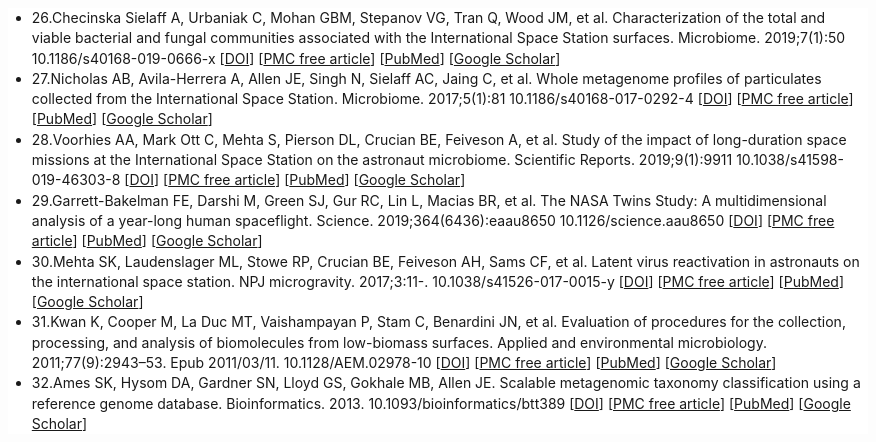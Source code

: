 *   26.Checinska Sielaff A, Urbaniak C, Mohan GBM, Stepanov VG, Tran Q, Wood JM, et al. Characterization of the total and viable bacterial and fungal communities associated with the International Space Station surfaces. Microbiome. 2019;7(1):50 10.1186/s40168-019-0666-x \[[DOI](https://doi.org/10.1186/s40168-019-0666-x)\] \[[PMC free article](https://www.ncbi.nlm.nih.gov/articles/PMC6452512/)\] \[[PubMed](https://pubmed.ncbi.nlm.nih.gov/30955503/)\] \[[Google Scholar](https://scholar.google.com/scholar_lookup?journal=Microbiome&title=Characterization%20of%20the%20total%20and%20viable%20bacterial%20and%20fungal%20communities%20associated%20with%20the%20International%20Space%20Station%20surfaces&author=A%20Checinska%20Sielaff&author=C%20Urbaniak&author=GBM%20Mohan&author=VG%20Stepanov&author=Q%20Tran&volume=7&issue=1&publication_year=2019&pages=50&pmid=30955503&doi=10.1186/s40168-019-0666-x&)\]
*   27.Nicholas AB, Avila-Herrera A, Allen JE, Singh N, Sielaff AC, Jaing C, et al. Whole metagenome profiles of particulates collected from the International Space Station. Microbiome. 2017;5(1):81 10.1186/s40168-017-0292-4 \[[DOI](https://doi.org/10.1186/s40168-017-0292-4)\] \[[PMC free article](https://www.ncbi.nlm.nih.gov/articles/PMC5514531/)\] \[[PubMed](https://pubmed.ncbi.nlm.nih.gov/28716113/)\] \[[Google Scholar](https://scholar.google.com/scholar_lookup?journal=Microbiome&title=Whole%20metagenome%20profiles%20of%20particulates%20collected%20from%20the%20International%20Space%20Station&author=AB%20Nicholas&author=A%20Avila-Herrera&author=JE%20Allen&author=N%20Singh&author=AC%20Sielaff&volume=5&issue=1&publication_year=2017&pages=81&pmid=28716113&doi=10.1186/s40168-017-0292-4&)\]
*   28.Voorhies AA, Mark Ott C, Mehta S, Pierson DL, Crucian BE, Feiveson A, et al. Study of the impact of long-duration space missions at the International Space Station on the astronaut microbiome. Scientific Reports. 2019;9(1):9911 10.1038/s41598-019-46303-8 \[[DOI](https://doi.org/10.1038/s41598-019-46303-8)\] \[[PMC free article](https://www.ncbi.nlm.nih.gov/articles/PMC6616552/)\] \[[PubMed](https://pubmed.ncbi.nlm.nih.gov/31289321/)\] \[[Google Scholar](https://scholar.google.com/scholar_lookup?journal=Scientific%20Reports&title=Study%20of%20the%20impact%20of%20long-duration%20space%20missions%20at%20the%20International%20Space%20Station%20on%20the%20astronaut%20microbiome&author=AA%20Voorhies&author=C%20Mark%20Ott&author=S%20Mehta&author=DL%20Pierson&author=BE%20Crucian&volume=9&issue=1&publication_year=2019&pages=9911&pmid=31289321&doi=10.1038/s41598-019-46303-8&)\]
*   29.Garrett-Bakelman FE, Darshi M, Green SJ, Gur RC, Lin L, Macias BR, et al. The NASA Twins Study: A multidimensional analysis of a year-long human spaceflight. Science. 2019;364(6436):eaau8650 10.1126/science.aau8650 \[[DOI](https://doi.org/10.1126/science.aau8650)\] \[[PMC free article](https://www.ncbi.nlm.nih.gov/articles/PMC7580864/)\] \[[PubMed](https://pubmed.ncbi.nlm.nih.gov/30975860/)\] \[[Google Scholar](https://scholar.google.com/scholar_lookup?journal=Science&title=The%20NASA%20Twins%20Study:%20A%20multidimensional%20analysis%20of%20a%20year-long%20human%20spaceflight&author=FE%20Garrett-Bakelman&author=M%20Darshi&author=SJ%20Green&author=RC%20Gur&author=L%20Lin&volume=364&issue=6436&publication_year=2019&pages=eaau8650&pmid=30975860&doi=10.1126/science.aau8650&)\]
*   30.Mehta SK, Laudenslager ML, Stowe RP, Crucian BE, Feiveson AH, Sams CF, et al. Latent virus reactivation in astronauts on the international space station. NPJ microgravity. 2017;3:11-. 10.1038/s41526-017-0015-y \[[DOI](https://doi.org/10.1038/s41526-017-0015-y)\] \[[PMC free article](https://www.ncbi.nlm.nih.gov/articles/PMC5445581/)\] \[[PubMed](https://pubmed.ncbi.nlm.nih.gov/28649633/)\] \[[Google Scholar](https://scholar.google.com/scholar_lookup?journal=NPJ%20microgravity&title=Latent%20virus%20reactivation%20in%20astronauts%20on%20the%20international%20space%20station&author=SK%20Mehta&author=ML%20Laudenslager&author=RP%20Stowe&author=BE%20Crucian&author=AH%20Feiveson&volume=3&publication_year=2017&pages=11&pmid=28649633&doi=10.1038/s41526-017-0015-y&)\]
*   31.Kwan K, Cooper M, La Duc MT, Vaishampayan P, Stam C, Benardini JN, et al. Evaluation of procedures for the collection, processing, and analysis of biomolecules from low-biomass surfaces. Applied and environmental microbiology. 2011;77(9):2943–53. Epub 2011/03/11. 10.1128/AEM.02978-10 \[[DOI](https://doi.org/10.1128/AEM.02978-10)\] \[[PMC free article](https://www.ncbi.nlm.nih.gov/articles/PMC3126404/)\] \[[PubMed](https://pubmed.ncbi.nlm.nih.gov/21398492/)\] \[[Google Scholar](https://scholar.google.com/scholar_lookup?journal=Applied%20and%20environmental%20microbiology&title=Evaluation%20of%20procedures%20for%20the%20collection,%20processing,%20and%20analysis%20of%20biomolecules%20from%20low-biomass%20surfaces&author=K%20Kwan&author=M%20Cooper&author=MT%20La%20Duc&author=P%20Vaishampayan&author=C%20Stam&volume=77&issue=9&publication_year=2011&pages=2943-53&pmid=21398492&doi=10.1128/AEM.02978-10&)\]
*   32.Ames SK, Hysom DA, Gardner SN, Lloyd GS, Gokhale MB, Allen JE. Scalable metagenomic taxonomy classification using a reference genome database. Bioinformatics. 2013. 10.1093/bioinformatics/btt389 \[[DOI](https://doi.org/10.1093/bioinformatics/btt389)\] \[[PMC free article](https://www.ncbi.nlm.nih.gov/articles/PMC3753567/)\] \[[PubMed](https://pubmed.ncbi.nlm.nih.gov/23828782/)\] \[[Google Scholar](https://scholar.google.com/scholar_lookup?journal=Bioinformatics&title=Scalable%20metagenomic%20taxonomy%20classification%20using%20a%20reference%20genome%20database&author=SK%20Ames&author=DA%20Hysom&author=SN%20Gardner&author=GS%20Lloyd&author=MB%20Gokhale&publication_year=2013&pmid=23828782&doi=10.1093/bioinformatics/btt389&)\]